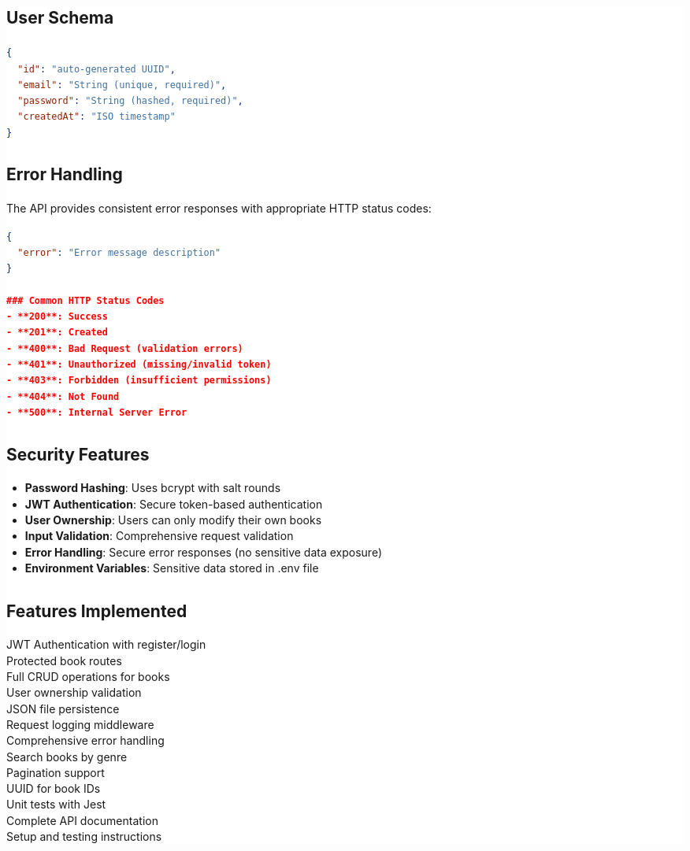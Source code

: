 ## User Schema

```json
{
  "id": "auto-generated UUID",
  "email": "String (unique, required)",
  "password": "String (hashed, required)",
  "createdAt": "ISO timestamp"
}
```

## Error Handling

The API provides consistent error responses with appropriate HTTP status codes:

```json
{
  "error": "Error message description"
}

### Common HTTP Status Codes
- **200**: Success
- **201**: Created
- **400**: Bad Request (validation errors)
- **401**: Unauthorized (missing/invalid token)
- **403**: Forbidden (insufficient permissions)
- **404**: Not Found
- **500**: Internal Server Error

```

## Security Features

- **Password Hashing**: Uses bcrypt with salt rounds
- **JWT Authentication**: Secure token-based authentication
- **User Ownership**: Users can only modify their own books
- **Input Validation**: Comprehensive request validation
- **Error Handling**: Secure error responses (no sensitive data exposure)
- **Environment Variables**: Sensitive data stored in .env file

## Features Implemented

JWT Authentication with register/login  
 Protected book routes  
 Full CRUD operations for books  
 User ownership validation  
 JSON file persistence  
 Request logging middleware  
 Comprehensive error handling  
 Search books by genre  
 Pagination support  
 UUID for book IDs  
 Unit tests with Jest  
 Complete API documentation  
 Setup and testing instructions  

